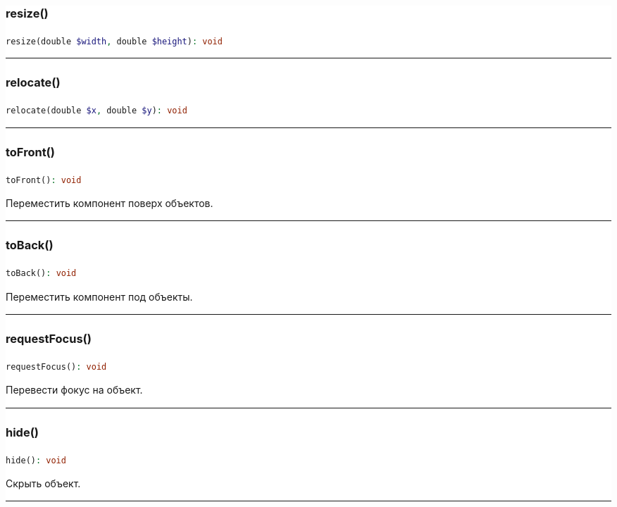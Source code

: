 
<a name="method-resize"></a>

### resize()
```php
resize(double $width, double $height): void
```

---

<a name="method-relocate"></a>

### relocate()
```php
relocate(double $x, double $y): void
```

---

<a name="method-tofront"></a>

### toFront()
```php
toFront(): void
```
Переместить компонент поверх объектов.

---

<a name="method-toback"></a>

### toBack()
```php
toBack(): void
```
Переместить компонент под объекты.

---

<a name="method-requestfocus"></a>

### requestFocus()
```php
requestFocus(): void
```
Перевести фокус на объект.

---

<a name="method-hide"></a>

### hide()
```php
hide(): void
```
Скрыть объект.

---